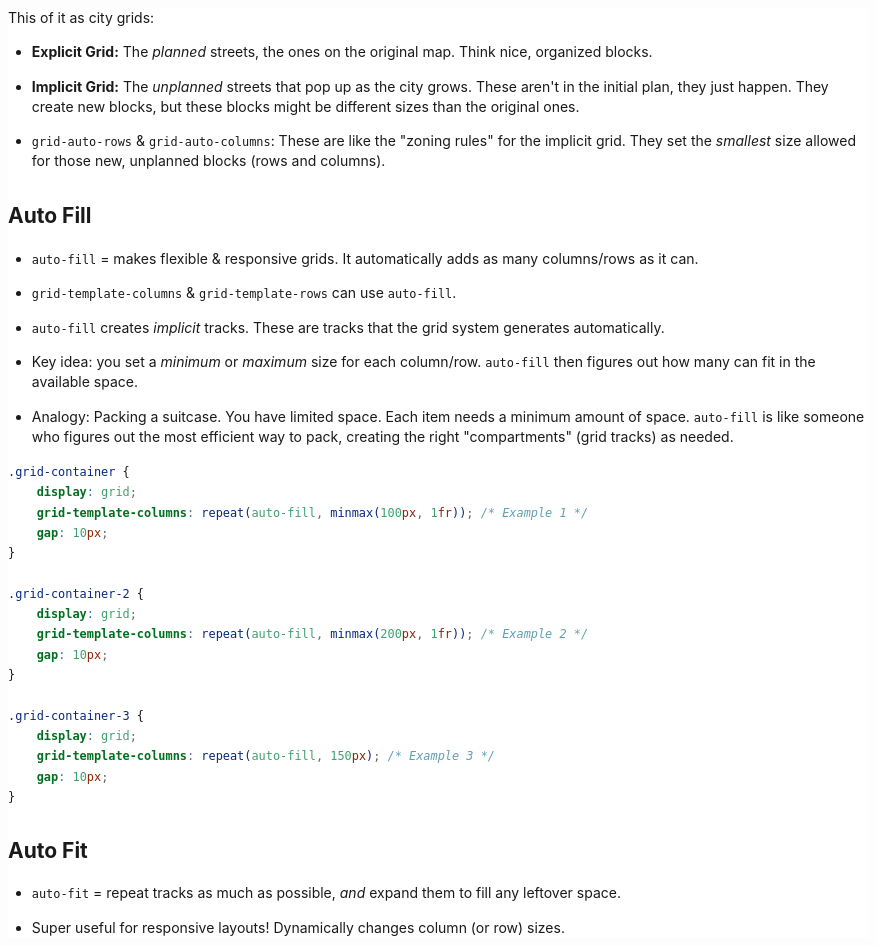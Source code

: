 
This of it as city grids:

- **Explicit Grid:** The _planned_ streets, the ones on the original map. Think nice, organized blocks.

- **Implicit Grid:** The _unplanned_ streets that pop up as the city grows. These aren't in the initial plan, they just happen. They create new blocks, but these blocks might be different sizes than the original ones.

- `grid-auto-rows` & `grid-auto-columns`: These are like the "zoning rules" for the implicit grid. They set the _smallest_ size allowed for those new, unplanned blocks (rows and columns).

## Auto Fill

- `auto-fill` = makes flexible & responsive grids. It automatically adds as many columns/rows as it can.

- `grid-template-columns` & `grid-template-rows` can use `auto-fill`.

- `auto-fill` creates _implicit_ tracks. These are tracks that the grid system generates automatically.

- Key idea: you set a _minimum_ or _maximum_ size for each column/row. `auto-fill` then figures out how many can fit in the available space.

- Analogy: Packing a suitcase. You have limited space. Each item needs a minimum amount of space. `auto-fill` is like someone who figures out the most efficient way to pack, creating the right "compartments" (grid tracks) as needed.

```css
.grid-container {
    display: grid;
    grid-template-columns: repeat(auto-fill, minmax(100px, 1fr)); /* Example 1 */
    gap: 10px;
}

.grid-container-2 {
    display: grid;
    grid-template-columns: repeat(auto-fill, minmax(200px, 1fr)); /* Example 2 */
    gap: 10px;
}

.grid-container-3 {
    display: grid;
    grid-template-columns: repeat(auto-fill, 150px); /* Example 3 */
    gap: 10px;
}
```

## Auto Fit

- `auto-fit` = repeat tracks as much as possible, _and_ expand them to fill any leftover space.

- Super useful for responsive layouts! Dynamically changes column (or row) sizes.
